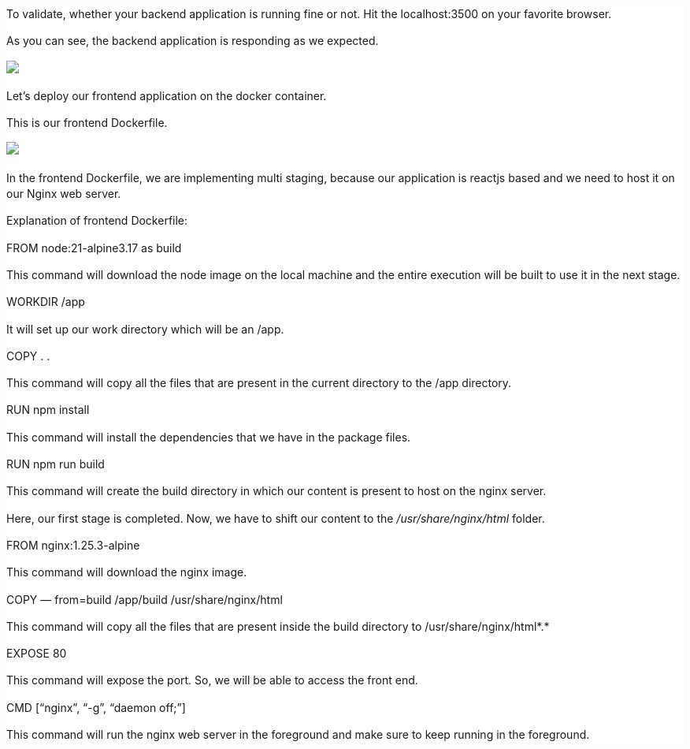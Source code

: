 To validate, whether your backend application is running fine or not. Hit the localhost:3500 on your favorite browser.

As you can see, the backend application is responding as we expected.

![](https://cdn.hashnode.com/res/hashnode/image/upload/v1703659790312/3bf983c6-367d-4af3-aea6-f4eb18507741.png)

Let’s deploy our frontend application on the docker container.

This is our frontend Dockerfile.

![](https://cdn.hashnode.com/res/hashnode/image/upload/v1703659791519/6f6f0dff-06db-405d-b290-51c8fbcc4421.png)

In the frontend Dockerfile, we are implementing multi staging, because our application is reactjs based and we need to host it on our Nginx web server.

Explanation of frontend Dockerfile:

FROM node:21\-alpine3.17 as build

This command will download the node image on the local machine and the entire execution will be built to use it in the next stage.

WORKDIR /app

It will set up our work directory which will be an /app.

COPY . .

This command will copy all the files that are present in the current directory to the /app directory.

RUN npm install

This command will install the dependencies that we have in the package files.

RUN npm run build

This command will create the build directory in which our content is present to host on the nginx server.

Here, our first stage is completed. Now, we have to shift our content to the */usr/share/nginx/html* folder.

FROM nginx:1.25.3\-alpine

This command will download the nginx image.

COPY — from=build /app/build /usr/share/nginx/html

This command will copy all the files that are present inside the build directory to /usr/share/nginx/html*.*

EXPOSE 80

This command will expose the port. So, we will be able to access the front end.

CMD \[“nginx”, “-g”, “daemon off;”\]

This command will run the nginx web server in the foreground and make sure to keep running in the foreground.
